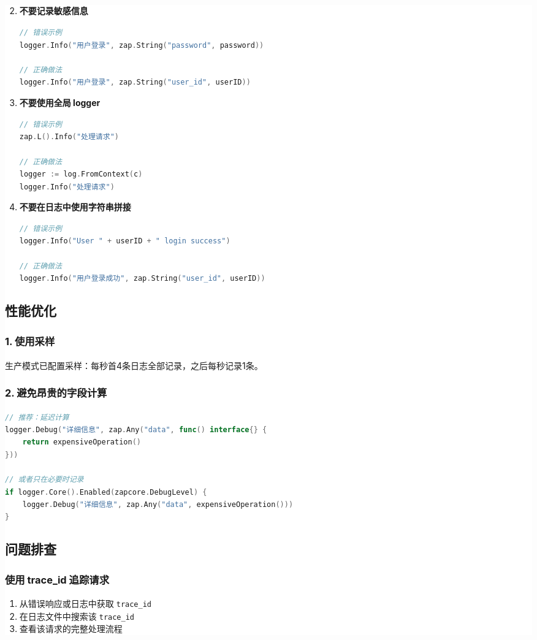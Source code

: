 2. **不要记录敏感信息**
   ```go
   // 错误示例
   logger.Info("用户登录", zap.String("password", password))

   // 正确做法
   logger.Info("用户登录", zap.String("user_id", userID))
   ```

3. **不要使用全局 logger**
   ```go
   // 错误示例
   zap.L().Info("处理请求")

   // 正确做法
   logger := log.FromContext(c)
   logger.Info("处理请求")
   ```

4. **不要在日志中使用字符串拼接**
   ```go
   // 错误示例
   logger.Info("User " + userID + " login success")

   // 正确做法
   logger.Info("用户登录成功", zap.String("user_id", userID))
   ```

## 性能优化

### 1. 使用采样
生产模式已配置采样：每秒首4条日志全部记录，之后每秒记录1条。

### 2. 避免昂贵的字段计算
```go
// 推荐：延迟计算
logger.Debug("详细信息", zap.Any("data", func() interface{} {
    return expensiveOperation()
}))

// 或者只在必要时记录
if logger.Core().Enabled(zapcore.DebugLevel) {
    logger.Debug("详细信息", zap.Any("data", expensiveOperation()))
}
```

## 问题排查

### 使用 trace_id 追踪请求
1. 从错误响应或日志中获取 `trace_id`
2. 在日志文件中搜索该 `trace_id`
3. 查看该请求的完整处理流程
